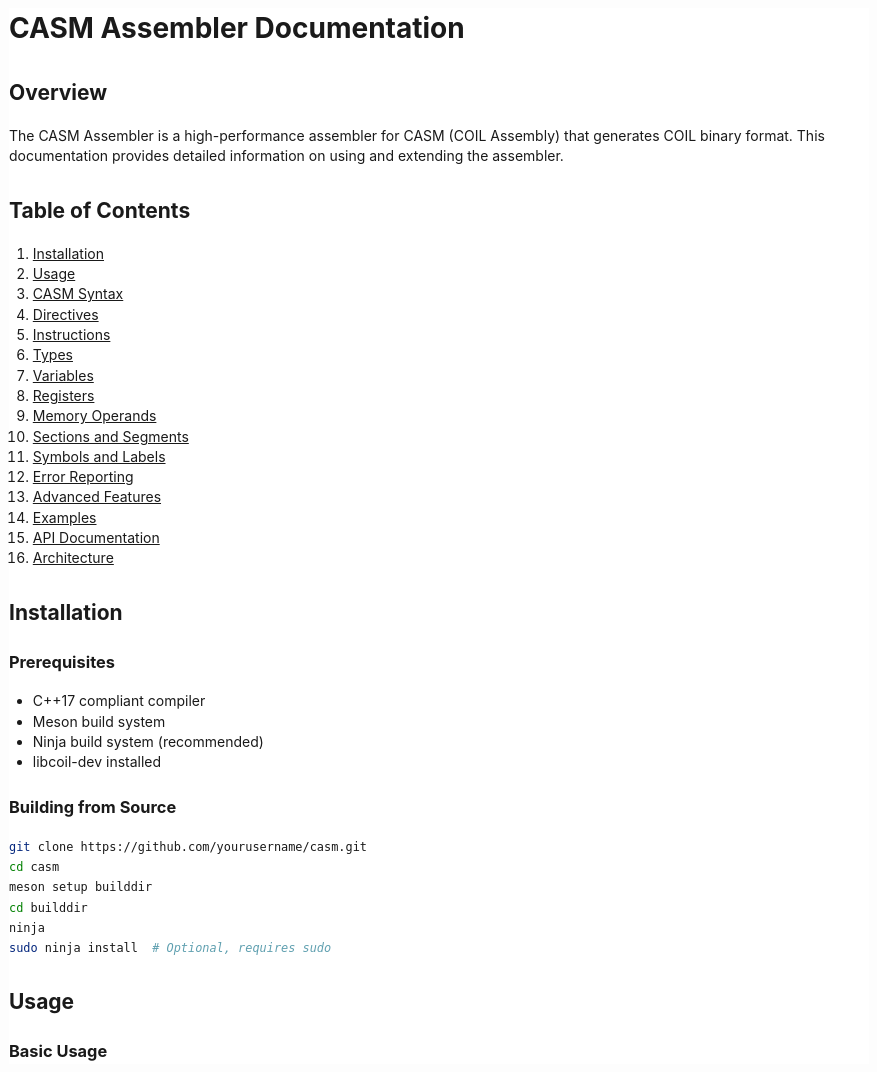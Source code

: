 # CASM Assembler Documentation

## Overview

The CASM Assembler is a high-performance assembler for CASM (COIL Assembly) that generates COIL binary format. This documentation provides detailed information on using and extending the assembler.

## Table of Contents

1. [Installation](#installation)
2. [Usage](#usage)
3. [CASM Syntax](#casm-syntax)
4. [Directives](#directives)
5. [Instructions](#instructions)
6. [Types](#types)
7. [Variables](#variables)
8. [Registers](#registers)
9. [Memory Operands](#memory-operands)
10. [Sections and Segments](#sections-and-segments)
11. [Symbols and Labels](#symbols-and-labels)
12. [Error Reporting](#error-reporting)
13. [Advanced Features](#advanced-features)
14. [Examples](#examples)
15. [API Documentation](#api-documentation)
16. [Architecture](#architecture)

## Installation

### Prerequisites

- C++17 compliant compiler
- Meson build system
- Ninja build system (recommended)
- libcoil-dev installed

### Building from Source

```bash
git clone https://github.com/yourusername/casm.git
cd casm
meson setup builddir
cd builddir
ninja
sudo ninja install  # Optional, requires sudo
```

## Usage

### Basic Usage
